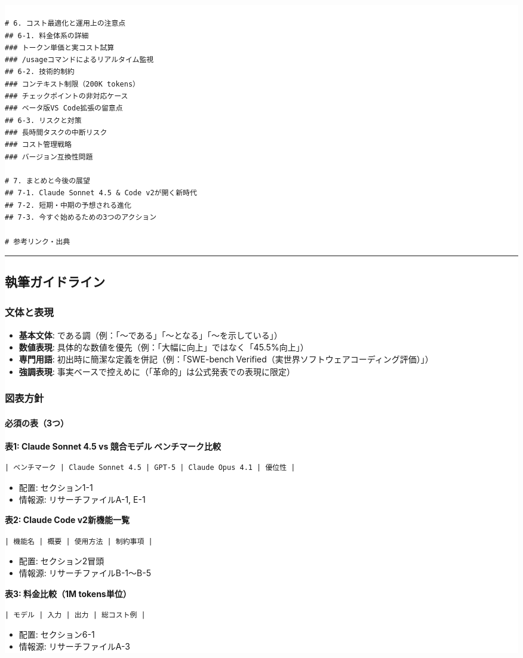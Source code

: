 ```

# 6. コスト最適化と運用上の注意点
## 6-1. 料金体系の詳細
### トークン単価と実コスト試算
### /usageコマンドによるリアルタイム監視
## 6-2. 技術的制約
### コンテキスト制限（200K tokens）
### チェックポイントの非対応ケース
### ベータ版VS Code拡張の留意点
## 6-3. リスクと対策
### 長時間タスクの中断リスク
### コスト管理戦略
### バージョン互換性問題

# 7. まとめと今後の展望
## 7-1. Claude Sonnet 4.5 & Code v2が開く新時代
## 7-2. 短期・中期の予想される進化
## 7-3. 今すぐ始めるための3つのアクション

# 参考リンク・出典
```

---

## 執筆ガイドライン

### 文体と表現

- **基本文体**: である調（例：「〜である」「〜となる」「〜を示している」）
- **数値表現**: 具体的な数値を優先（例：「大幅に向上」ではなく「45.5%向上」）
- **専門用語**: 初出時に簡潔な定義を併記（例：「SWE-bench Verified（実世界ソフトウェアコーディング評価）」）
- **強調表現**: 事実ベースで控えめに（「革命的」は公式発表での表現に限定）

### 図表方針

#### 必須の表（3つ）

**表1: Claude Sonnet 4.5 vs 競合モデル ベンチマーク比較**
```
| ベンチマーク | Claude Sonnet 4.5 | GPT-5 | Claude Opus 4.1 | 優位性 |
```
- 配置: セクション1-1
- 情報源: リサーチファイルA-1, E-1

**表2: Claude Code v2新機能一覧**
```
| 機能名 | 概要 | 使用方法 | 制約事項 |
```
- 配置: セクション2冒頭
- 情報源: リサーチファイルB-1〜B-5

**表3: 料金比較（1M tokens単位）**
```
| モデル | 入力 | 出力 | 総コスト例 |
```
- 配置: セクション6-1
- 情報源: リサーチファイルA-3

